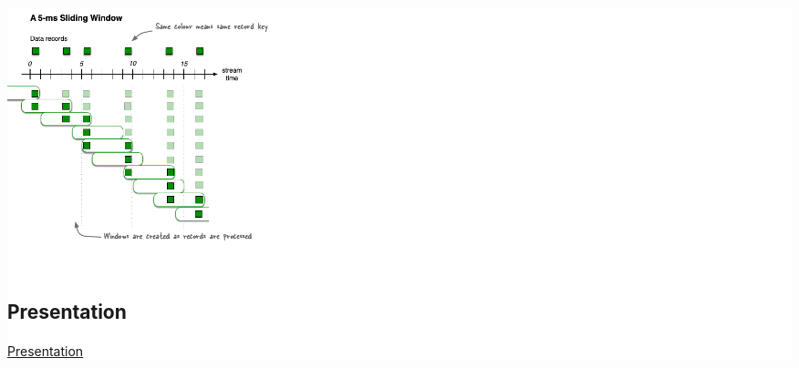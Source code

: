 <img src="./images/sliding-windows.png" width="400" alt="join">

## Presentation

<a href="https://github.com/zh-efimenko/demo-kafka-streams/blob/main/docs/kafka Stream.pptx" title="Presentation" download>Presentation</a>
